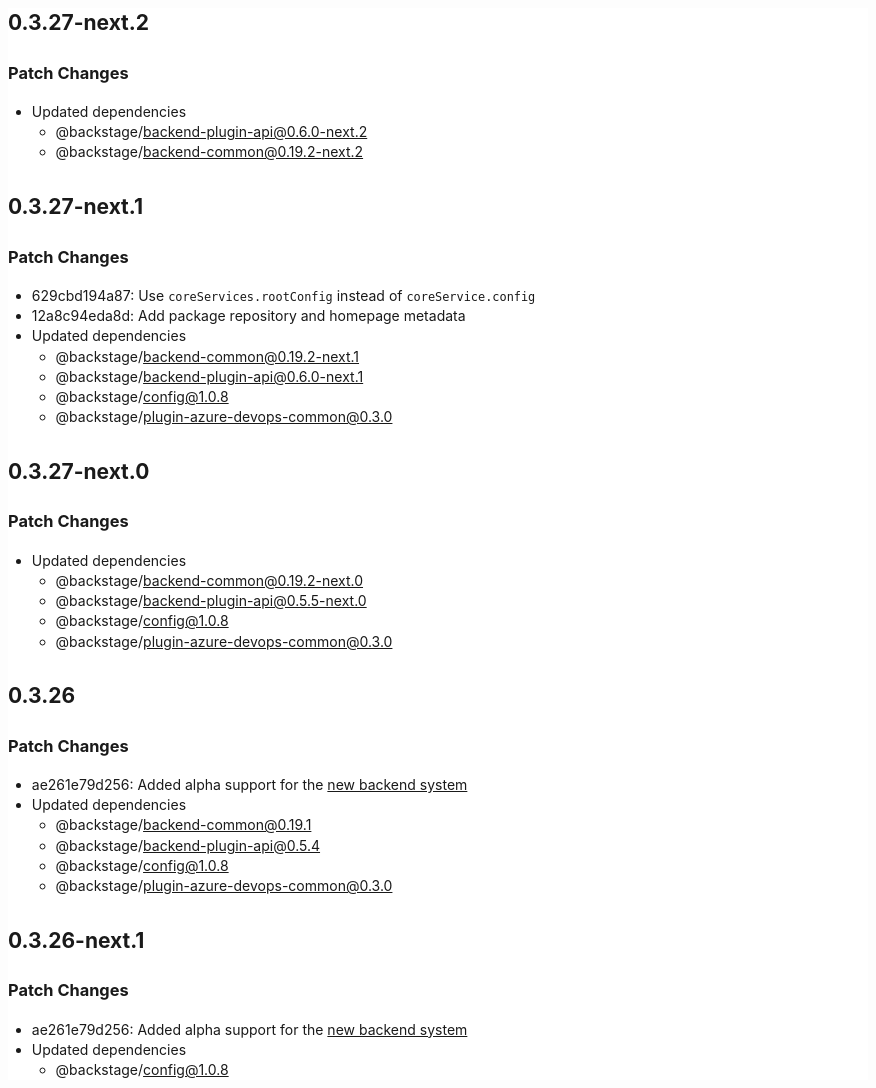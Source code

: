 ## 0.3.27-next.2

### Patch Changes

- Updated dependencies
  - @backstage/backend-plugin-api@0.6.0-next.2
  - @backstage/backend-common@0.19.2-next.2

## 0.3.27-next.1

### Patch Changes

- 629cbd194a87: Use `coreServices.rootConfig` instead of `coreService.config`
- 12a8c94eda8d: Add package repository and homepage metadata
- Updated dependencies
  - @backstage/backend-common@0.19.2-next.1
  - @backstage/backend-plugin-api@0.6.0-next.1
  - @backstage/config@1.0.8
  - @backstage/plugin-azure-devops-common@0.3.0

## 0.3.27-next.0

### Patch Changes

- Updated dependencies
  - @backstage/backend-common@0.19.2-next.0
  - @backstage/backend-plugin-api@0.5.5-next.0
  - @backstage/config@1.0.8
  - @backstage/plugin-azure-devops-common@0.3.0

## 0.3.26

### Patch Changes

- ae261e79d256: Added alpha support for the [new backend system](https://backstage.io/docs/backend-system/)
- Updated dependencies
  - @backstage/backend-common@0.19.1
  - @backstage/backend-plugin-api@0.5.4
  - @backstage/config@1.0.8
  - @backstage/plugin-azure-devops-common@0.3.0

## 0.3.26-next.1

### Patch Changes

- ae261e79d256: Added alpha support for the [new backend system](https://backstage.io/docs/backend-system/)
- Updated dependencies
  - @backstage/config@1.0.8
